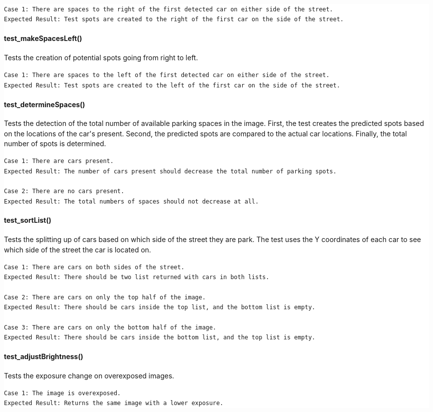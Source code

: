	Case 1: There are spaces to the right of the first detected car on either side of the street. 
	Expected Result: Test spots are created to the right of the first car on the side of the street.

#### **test_makeSpacesLeft()**
Tests the creation of potential spots going from right to left.

	Case 1: There are spaces to the left of the first detected car on either side of the street. 
	Expected Result: Test spots are created to the left of the first car on the side of the street.

#### **test_determineSpaces()**
Tests the detection of the total number of available parking spaces in the image. First, the test creates the predicted spots based on the locations of the car's present. Second, the predicted spots are compared to the actual car locations. Finally, the total number of spots is determined.

	Case 1: There are cars present.
	Expected Result: The number of cars present should decrease the total number of parking spots. 

	Case 2: There are no cars present. 
	Expected Result: The total numbers of spaces should not decrease at all.

#### **test_sortList()**
Tests the splitting up of cars based on which side of the street they are park. The test uses the Y coordinates of each car to see which side of the street the car is located on. 

	Case 1: There are cars on both sides of the street.
	Expected Result: There should be two list returned with cars in both lists.

	Case 2: There are cars on only the top half of the image.
	Expected Result: There should be cars inside the top list, and the bottom list is empty.

	Case 3: There are cars on only the bottom half of the image.
	Expected Result: There should be cars inside the bottom list, and the top list is empty.

#### **test_adjustBrightness()**
Tests the exposure change on overexposed images. 

	Case 1: The image is overexposed.
	Expected Result: Returns the same image with a lower exposure.